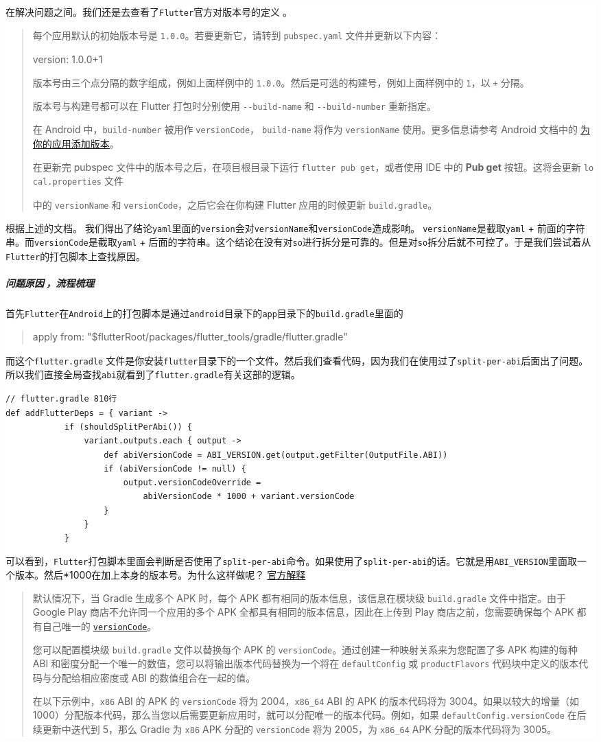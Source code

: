 在解决问题之间。我们还是去查看了`Flutter`官方对版本号的定义 。

> 每个应用默认的初始版本号是 `1.0.0`。若要更新它，请转到 `pubspec.yaml` 文件并更新以下内容：
>
> version: 1.0.0+1
>
> 版本号由三个点分隔的数字组成，例如上面样例中的 `1.0.0`。然后是可选的构建号，例如上面样例中的 `1`，以 `+` 分隔。
>
> 版本号与构建号都可以在 Flutter 打包时分别使用 `--build-name` 和 `--build-number` 重新指定。
>
> 在 Android 中，`build-number` 被用作 `versionCode`， `build-name` 将作为 `versionName` 使用。更多信息请参考 Android 文档中的 [为你的应用添加版本](https://developer.android.google.cn/studio/publish/versioning)。
>
> 在更新完 pubspec 文件中的版本号之后，在项目根目录下运行 `flutter pub get`，或者使用 IDE 中的 **Pub get** 按钮。这将会更新 `local.properties` 文件
>
> 中的 `versionName` 和 `versionCode`，之后它会在你构建 Flutter 应用的时候更新 `build.gradle`。

根据上述的文档。 我们得出了结论`yaml`里面的`version`会对`versionName`和`versionCode`造成影响。 `versionName`是截取`yaml` + 前面的字符串。而`versionCode`是截取`yaml` + 后面的字符串。这个结论在没有对`so`进行拆分是可靠的。但是对`so`拆分后就不可控了。于是我们尝试着从`Flutter`的打包脚本上查找原因。

##### 问题原因 ，流程梳理

首先`Flutter`在`Android`上的打包脚本是通过`android`目录下的`app`目录下的`build.gradle`里面的

> apply from: "$flutterRoot/packages/flutter_tools/gradle/flutter.gradle"

而这个`flutter.gradle` 文件是你安装`flutter`目录下的一个文件。然后我们查看代码，因为我们在使用过了`split-per-abi`后面出了问题。所以我们直接全局查找`abi`就看到了`flutter.gradle`有关这部的逻辑。

```
// flutter.gradle 810行 
def addFlutterDeps = { variant ->
            if (shouldSplitPerAbi()) {
                variant.outputs.each { output ->
                    def abiVersionCode = ABI_VERSION.get(output.getFilter(OutputFile.ABI))
                    if (abiVersionCode != null) {
                        output.versionCodeOverride =
                            abiVersionCode * 1000 + variant.versionCode
                    }
                }
            }
```

可以看到，`Flutter`打包脚本里面会判断是否使用了`split-per-abi`命令。如果使用了`split-per-abi`的话。它就是用`ABI_VERSION`里面取一个版本。然后*1000在加上本身的版本号。为什么这样做呢？ [官方解释](https://developer.android.com/studio/build/configure-apk-splits)

> 默认情况下，当 Gradle 生成多个 APK 时，每个 APK 都有相同的版本信息，该信息在模块级 `build.gradle` 文件中指定。由于 Google Play 商店不允许同一个应用的多个 APK 全都具有相同的版本信息，因此在上传到 Play 商店之前，您需要确保每个 APK 都有自己唯一的 [`versionCode`](https://developer.android.com/studio/publish/versioning#appversioning)。
>
> 您可以配置模块级 `build.gradle` 文件以替换每个 APK 的 `versionCode`。通过创建一种映射关系来为您配置了多 APK 构建的每种 ABI 和密度分配一个唯一的数值，您可以将输出版本代码替换为一个将在 `defaultConfig` 或 `productFlavors` 代码块中定义的版本代码与分配给相应密度或 ABI 的数值组合在一起的值。
>
> 在以下示例中，`x86` ABI 的 APK 的 `versionCode` 将为 2004，`x86_64` ABI 的 APK 的版本代码将为 3004。如果以较大的增量（如 1000）分配版本代码，那么当您以后需要更新应用时，就可以分配唯一的版本代码。例如，如果 `defaultConfig.versionCode` 在后续更新中迭代到 5，那么 Gradle 为 `x86` APK 分配的 `versionCode` 将为 2005，为 `x86_64` APK 分配的版本代码将为 3005。
